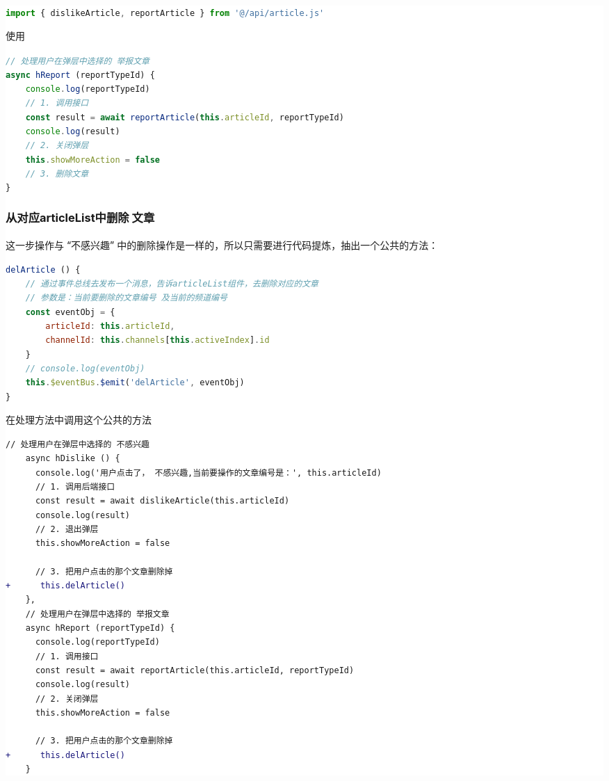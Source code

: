 ```javascript
import { dislikeArticle, reportArticle } from '@/api/article.js'
```

使用

```javascript
// 处理用户在弹层中选择的 举报文章
async hReport (reportTypeId) {
    console.log(reportTypeId)
    // 1. 调用接口
    const result = await reportArticle(this.articleId, reportTypeId)
    console.log(result)
    // 2. 关闭弹层
    this.showMoreAction = false
    // 3. 删除文章
}
```



### 从对应articleList中删除 文章

这一步操作与 “不感兴趣” 中的删除操作是一样的，所以只需要进行代码提炼，抽出一个公共的方法：

```javascript
delArticle () {
    // 通过事件总线去发布一个消息，告诉articleList组件，去删除对应的文章
    // 参数是：当前要删除的文章编号 及当前的频道编号
    const eventObj = {
        articleId: this.articleId,
        channelId: this.channels[this.activeIndex].id
    }
    // console.log(eventObj)
    this.$eventBus.$emit('delArticle', eventObj)
}
```

在处理方法中调用这个公共的方法

```diff
// 处理用户在弹层中选择的 不感兴趣
    async hDislike () {
      console.log('用户点击了， 不感兴趣,当前要操作的文章编号是：', this.articleId)
      // 1. 调用后端接口
      const result = await dislikeArticle(this.articleId)
      console.log(result)
      // 2. 退出弹层
      this.showMoreAction = false

      // 3. 把用户点击的那个文章删除掉
+      this.delArticle()
    },
    // 处理用户在弹层中选择的 举报文章
    async hReport (reportTypeId) {
      console.log(reportTypeId)
      // 1. 调用接口
      const result = await reportArticle(this.articleId, reportTypeId)
      console.log(result)
      // 2. 关闭弹层
      this.showMoreAction = false

      // 3. 把用户点击的那个文章删除掉
+      this.delArticle()
    }
```
